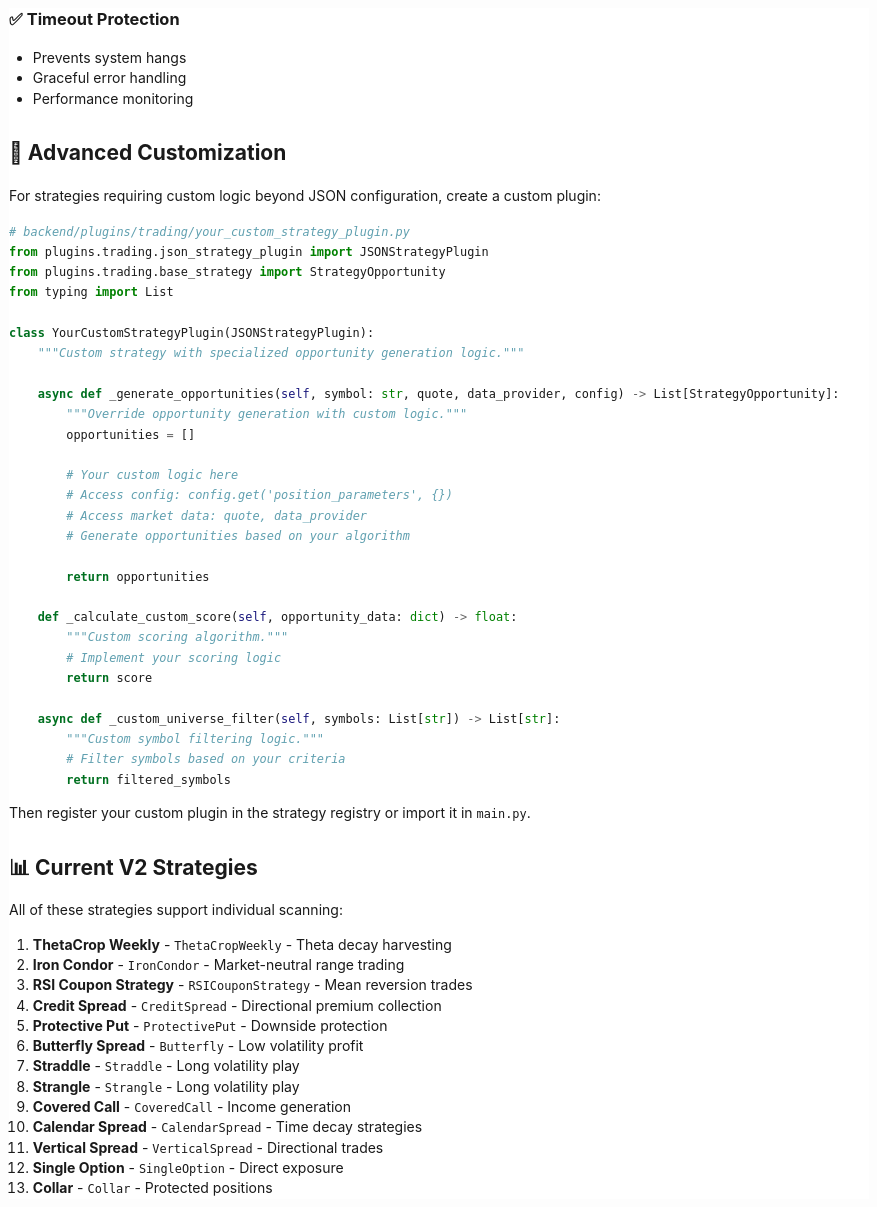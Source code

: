 ### ✅ Timeout Protection
- Prevents system hangs
- Graceful error handling
- Performance monitoring

## 🔧 Advanced Customization

For strategies requiring custom logic beyond JSON configuration, create a custom plugin:

```python
# backend/plugins/trading/your_custom_strategy_plugin.py
from plugins.trading.json_strategy_plugin import JSONStrategyPlugin
from plugins.trading.base_strategy import StrategyOpportunity
from typing import List

class YourCustomStrategyPlugin(JSONStrategyPlugin):
    """Custom strategy with specialized opportunity generation logic."""
    
    async def _generate_opportunities(self, symbol: str, quote, data_provider, config) -> List[StrategyOpportunity]:
        """Override opportunity generation with custom logic."""
        opportunities = []
        
        # Your custom logic here
        # Access config: config.get('position_parameters', {})
        # Access market data: quote, data_provider
        # Generate opportunities based on your algorithm
        
        return opportunities
    
    def _calculate_custom_score(self, opportunity_data: dict) -> float:
        """Custom scoring algorithm."""
        # Implement your scoring logic
        return score
    
    async def _custom_universe_filter(self, symbols: List[str]) -> List[str]:
        """Custom symbol filtering logic."""
        # Filter symbols based on your criteria
        return filtered_symbols
```

Then register your custom plugin in the strategy registry or import it in `main.py`.

## 📊 Current V2 Strategies

All of these strategies support individual scanning:

1. **ThetaCrop Weekly** - `ThetaCropWeekly` - Theta decay harvesting
2. **Iron Condor** - `IronCondor` - Market-neutral range trading  
3. **RSI Coupon Strategy** - `RSICouponStrategy` - Mean reversion trades
4. **Credit Spread** - `CreditSpread` - Directional premium collection
5. **Protective Put** - `ProtectivePut` - Downside protection
6. **Butterfly Spread** - `Butterfly` - Low volatility profit
7. **Straddle** - `Straddle` - Long volatility play
8. **Strangle** - `Strangle` - Long volatility play
9. **Covered Call** - `CoveredCall` - Income generation
10. **Calendar Spread** - `CalendarSpread` - Time decay strategies
11. **Vertical Spread** - `VerticalSpread` - Directional trades
12. **Single Option** - `SingleOption` - Direct exposure
13. **Collar** - `Collar` - Protected positions
